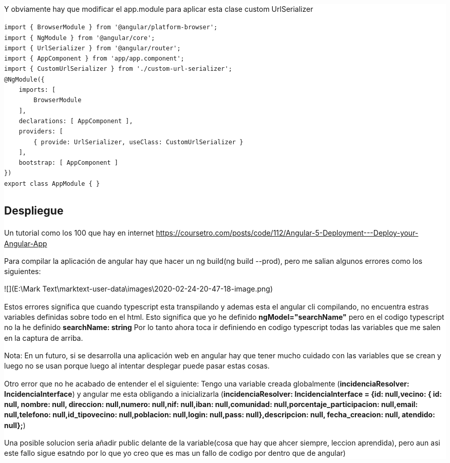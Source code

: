 Y obviamente hay que modificar el app.module para aplicar esta clase custom UrlSerializer

```typescrip
import { BrowserModule } from '@angular/platform-browser';
import { NgModule } from '@angular/core';
import { UrlSerializer } from '@angular/router';
import { AppComponent } from 'app/app.component';
import { CustomUrlSerializer } from './custom-url-serializer';
@NgModule({
	imports: [
		BrowserModule
	],
	declarations: [ AppComponent ],
	providers: [
		{ provide: UrlSerializer, useClass: CustomUrlSerializer }
	],
	bootstrap: [ AppComponent ]
})
export class AppModule { }
```

## Despliegue

Un tutorial como los 100 que hay en internet
https://coursetro.com/posts/code/112/Angular-5-Deployment---Deploy-your-Angular-App

Para compilar la aplicación de angular hay que hacer un ng build(ng build --prod), pero me salian algunos errores como los siguientes:

![](E:\Mark Text\marktext-user-data\images\2020-02-24-20-47-18-image.png)

Estos errores significa que cuando typescript esta transpilando y ademas esta el angular cli compilando, no encuentra estras variables definidas sobre todo en el html.
Esto significa que yo he definido **ngModel="searchName"** pero en el codigo typescript no la he definido **searchName: string**
Por lo tanto ahora toca ir definiendo en codigo typescript todas las variables que me salen en la captura de arriba.

Nota: En un futuro, si se desarrolla una aplicación web en angular hay que tener mucho cuidado con las variables que se crean y luego no se usan porque luego al intentar desplegar puede pasar estas cosas.

Otro error que no he acabado de entender el el siguiente:
Tengo una variable creada globalmente (**incidenciaResolver: IncidenciaInterface**) y angular me esta obligando a inicializarla 
(**incidenciaResolver: IncidenciaInterface = {id: null,vecino: { id: null, nombre: null, direccion: null,numero: null,nif: null,iban: null,comunidad: null,porcentaje_participacion: null,email: null,telefono: null,id_tipovecino: null,poblacion: null,login: null,pass: null},descripcion: null, fecha_creacion: null, atendido: null};**)

Una posible solucion seria añadir public delante de la variable(cosa que hay que ahcer siempre, leccion aprendida), pero aun asi este fallo sigue esatndo por lo que yo creo que es mas un fallo de codigo por dentro que de angular)
